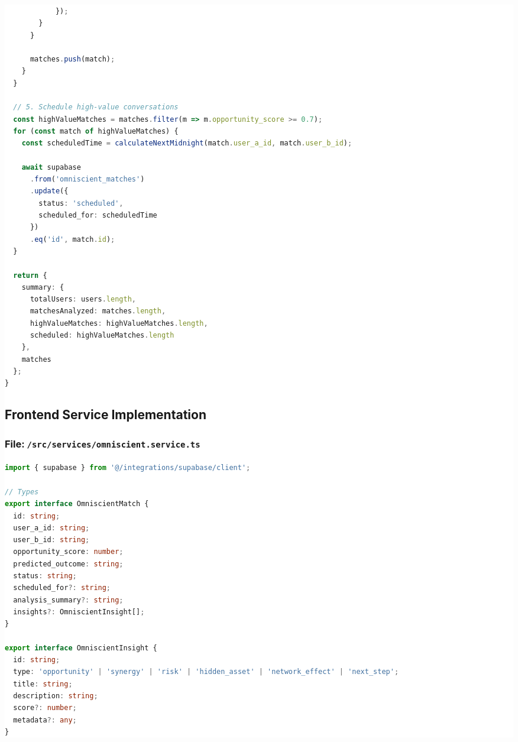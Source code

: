 ```typescript
            });
        }
      }

      matches.push(match);
    }
  }

  // 5. Schedule high-value conversations
  const highValueMatches = matches.filter(m => m.opportunity_score >= 0.7);
  for (const match of highValueMatches) {
    const scheduledTime = calculateNextMidnight(match.user_a_id, match.user_b_id);
    
    await supabase
      .from('omniscient_matches')
      .update({
        status: 'scheduled',
        scheduled_for: scheduledTime
      })
      .eq('id', match.id);
  }

  return {
    summary: {
      totalUsers: users.length,
      matchesAnalyzed: matches.length,
      highValueMatches: highValueMatches.length,
      scheduled: highValueMatches.length
    },
    matches
  };
}
```

## Frontend Service Implementation

### File: `/src/services/omniscient.service.ts`

```typescript
import { supabase } from '@/integrations/supabase/client';

// Types
export interface OmniscientMatch {
  id: string;
  user_a_id: string;
  user_b_id: string;
  opportunity_score: number;
  predicted_outcome: string;
  status: string;
  scheduled_for?: string;
  analysis_summary?: string;
  insights?: OmniscientInsight[];
}

export interface OmniscientInsight {
  id: string;
  type: 'opportunity' | 'synergy' | 'risk' | 'hidden_asset' | 'network_effect' | 'next_step';
  title: string;
  description: string;
  score?: number;
  metadata?: any;
}

```